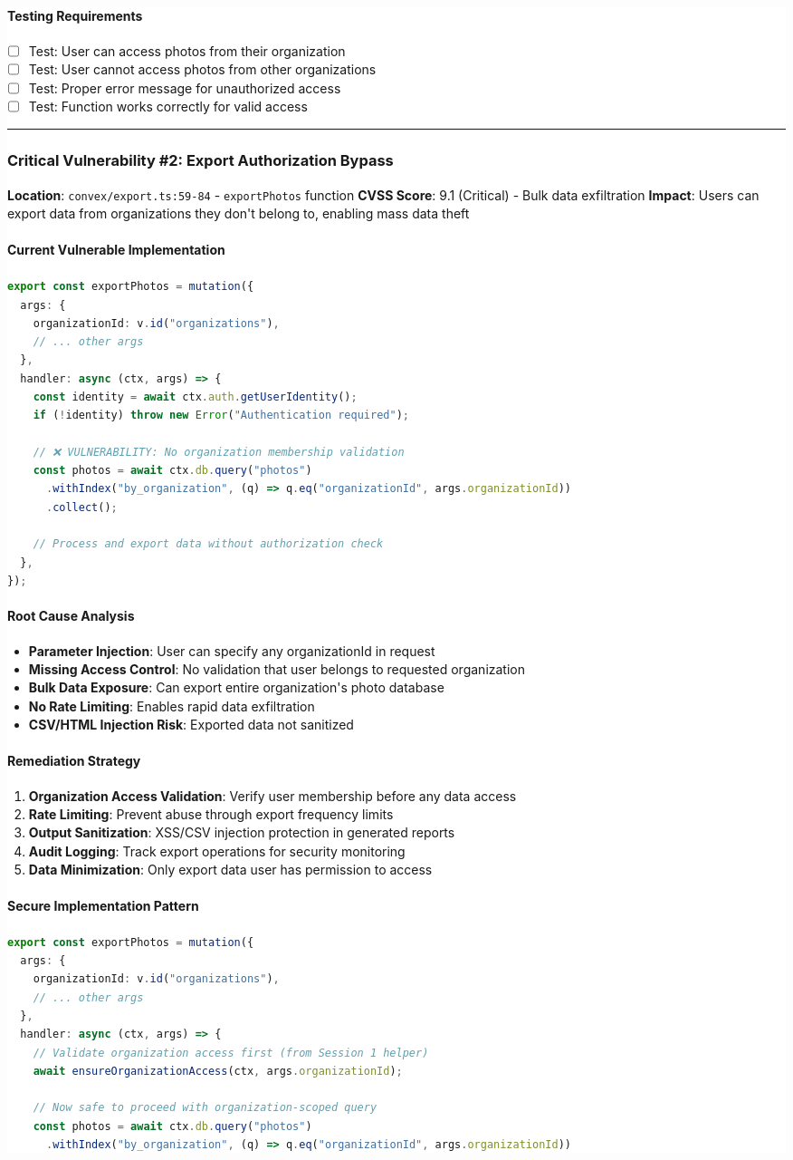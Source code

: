 #### Testing Requirements
- [ ] Test: User can access photos from their organization
- [ ] Test: User cannot access photos from other organizations  
- [ ] Test: Proper error message for unauthorized access
- [ ] Test: Function works correctly for valid access

---

### **Critical Vulnerability #2: Export Authorization Bypass**

**Location**: `convex/export.ts:59-84` - `exportPhotos` function
**CVSS Score**: 9.1 (Critical) - Bulk data exfiltration
**Impact**: Users can export data from organizations they don't belong to, enabling mass data theft

#### Current Vulnerable Implementation  
```typescript
export const exportPhotos = mutation({
  args: { 
    organizationId: v.id("organizations"),
    // ... other args
  },
  handler: async (ctx, args) => {
    const identity = await ctx.auth.getUserIdentity();
    if (!identity) throw new Error("Authentication required");
    
    // ❌ VULNERABILITY: No organization membership validation
    const photos = await ctx.db.query("photos")
      .withIndex("by_organization", (q) => q.eq("organizationId", args.organizationId))
      .collect();
    
    // Process and export data without authorization check
  },
});
```

#### Root Cause Analysis
- **Parameter Injection**: User can specify any organizationId in request
- **Missing Access Control**: No validation that user belongs to requested organization
- **Bulk Data Exposure**: Can export entire organization's photo database  
- **No Rate Limiting**: Enables rapid data exfiltration
- **CSV/HTML Injection Risk**: Exported data not sanitized

#### Remediation Strategy
1. **Organization Access Validation**: Verify user membership before any data access
2. **Rate Limiting**: Prevent abuse through export frequency limits
3. **Output Sanitization**: XSS/CSV injection protection in generated reports
4. **Audit Logging**: Track export operations for security monitoring
5. **Data Minimization**: Only export data user has permission to access

#### Secure Implementation Pattern
```typescript
export const exportPhotos = mutation({
  args: { 
    organizationId: v.id("organizations"),
    // ... other args
  },
  handler: async (ctx, args) => {
    // Validate organization access first (from Session 1 helper)
    await ensureOrganizationAccess(ctx, args.organizationId);
    
    // Now safe to proceed with organization-scoped query
    const photos = await ctx.db.query("photos")
      .withIndex("by_organization", (q) => q.eq("organizationId", args.organizationId))
```